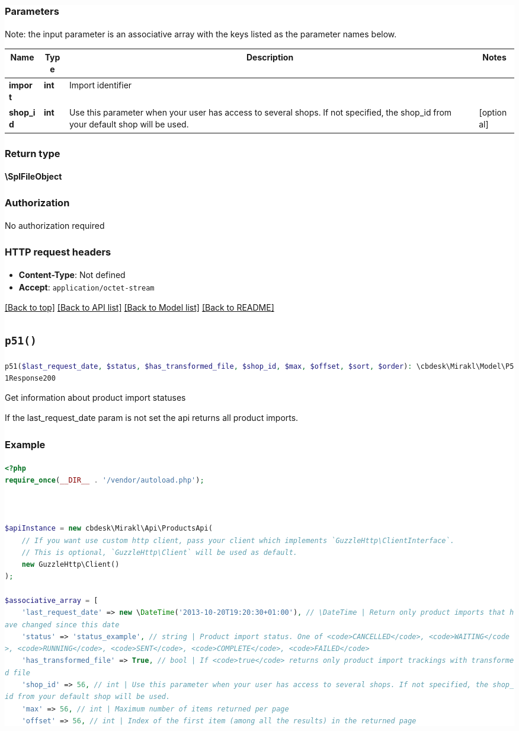 ### Parameters

Note: the input parameter is an associative array with the keys listed as the parameter names below.

| Name | Type | Description  | Notes |
| ------------- | ------------- | ------------- | ------------- |
| **import** | **int**| Import identifier | |
| **shop_id** | **int**| Use this parameter when your user has access to several shops. If not specified, the shop_id from your default shop will be used. | [optional] |

### Return type

**\SplFileObject**

### Authorization

No authorization required

### HTTP request headers

- **Content-Type**: Not defined
- **Accept**: `application/octet-stream`

[[Back to top]](#) [[Back to API list]](../../README.md#endpoints)
[[Back to Model list]](../../README.md#models)
[[Back to README]](../../README.md)

## `p51()`

```php
p51($last_request_date, $status, $has_transformed_file, $shop_id, $max, $offset, $sort, $order): \cbdesk\Mirakl\Model\P51Response200
```

Get information about product import statuses

If the last_request_date param is not set the api returns all product imports.

### Example

```php
<?php
require_once(__DIR__ . '/vendor/autoload.php');



$apiInstance = new cbdesk\Mirakl\Api\ProductsApi(
    // If you want use custom http client, pass your client which implements `GuzzleHttp\ClientInterface`.
    // This is optional, `GuzzleHttp\Client` will be used as default.
    new GuzzleHttp\Client()
);

$associative_array = [
    'last_request_date' => new \DateTime('2013-10-20T19:20:30+01:00'), // \DateTime | Return only product imports that have changed since this date
    'status' => 'status_example', // string | Product import status. One of <code>CANCELLED</code>, <code>WAITING</code>, <code>RUNNING</code>, <code>SENT</code>, <code>COMPLETE</code>, <code>FAILED</code>
    'has_transformed_file' => True, // bool | If <code>true</code> returns only product import trackings with transformed file
    'shop_id' => 56, // int | Use this parameter when your user has access to several shops. If not specified, the shop_id from your default shop will be used.
    'max' => 56, // int | Maximum number of items returned per page
    'offset' => 56, // int | Index of the first item (among all the results) in the returned page
```